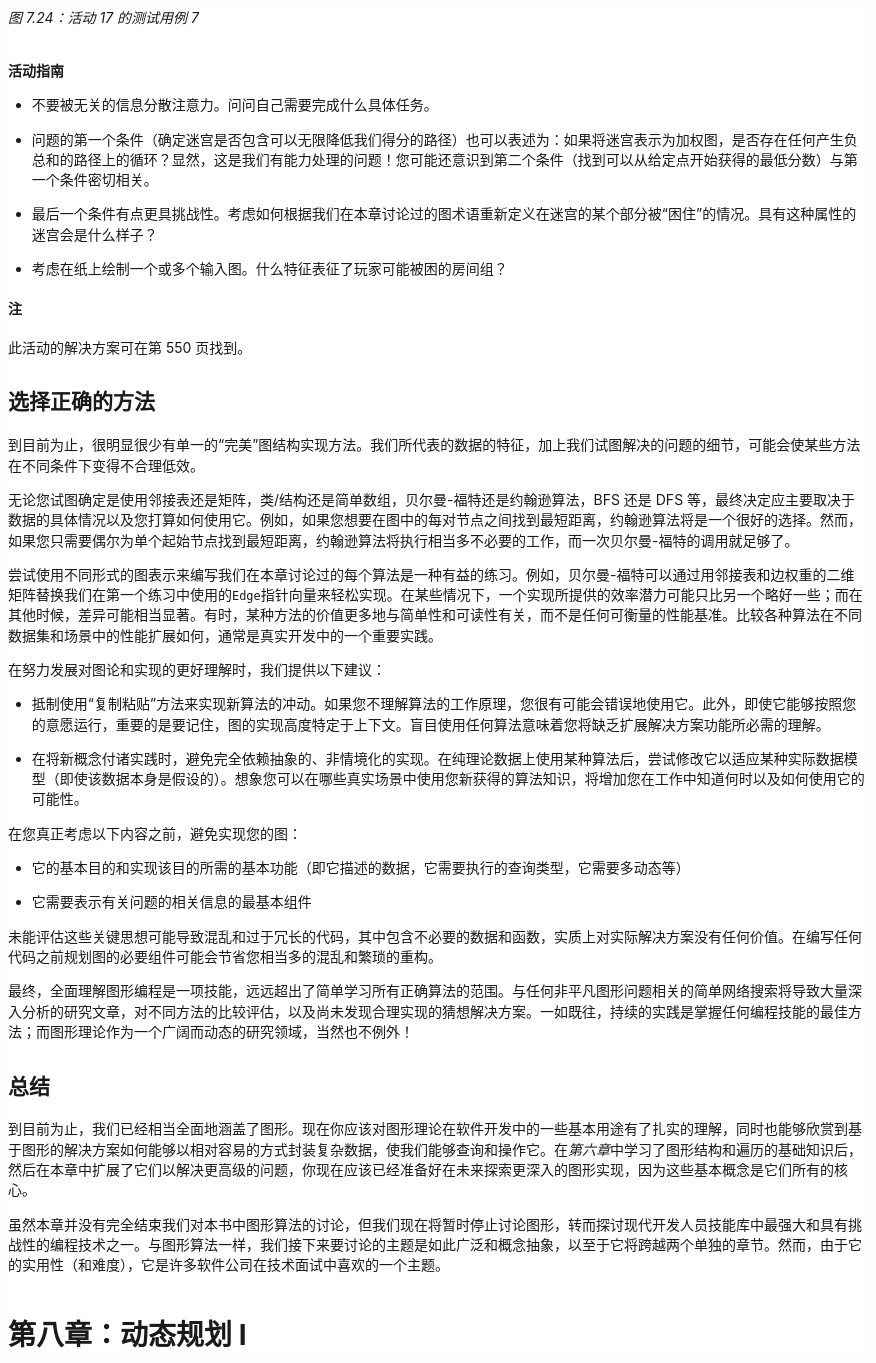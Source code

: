 ###### 图 7.24：活动 17 的测试用例 7

**活动指南**

+   不要被无关的信息分散注意力。问问自己需要完成什么具体任务。

+   问题的第一个条件（确定迷宫是否包含可以无限降低我们得分的路径）也可以表述为：如果将迷宫表示为加权图，是否存在任何产生负总和的路径上的循环？显然，这是我们有能力处理的问题！您可能还意识到第二个条件（找到可以从给定点开始获得的最低分数）与第一个条件密切相关。

+   最后一个条件有点更具挑战性。考虑如何根据我们在本章讨论过的图术语重新定义在迷宫的某个部分被“困住”的情况。具有这种属性的迷宫会是什么样子？

+   考虑在纸上绘制一个或多个输入图。什么特征表征了玩家可能被困的房间组？

#### 注

此活动的解决方案可在第 550 页找到。

## 选择正确的方法

到目前为止，很明显很少有单一的“完美”图结构实现方法。我们所代表的数据的特征，加上我们试图解决的问题的细节，可能会使某些方法在不同条件下变得不合理低效。

无论您试图确定是使用邻接表还是矩阵，类/结构还是简单数组，贝尔曼-福特还是约翰逊算法，BFS 还是 DFS 等，最终决定应主要取决于数据的具体情况以及您打算如何使用它。例如，如果您想要在图中的每对节点之间找到最短距离，约翰逊算法将是一个很好的选择。然而，如果您只需要偶尔为单个起始节点找到最短距离，约翰逊算法将执行相当多不必要的工作，而一次贝尔曼-福特的调用就足够了。

尝试使用不同形式的图表示来编写我们在本章讨论过的每个算法是一种有益的练习。例如，贝尔曼-福特可以通过用邻接表和边权重的二维矩阵替换我们在第一个练习中使用的`Edge`指针向量来轻松实现。在某些情况下，一个实现所提供的效率潜力可能只比另一个略好一些；而在其他时候，差异可能相当显著。有时，某种方法的价值更多地与简单性和可读性有关，而不是任何可衡量的性能基准。比较各种算法在不同数据集和场景中的性能扩展如何，通常是真实开发中的一个重要实践。

在努力发展对图论和实现的更好理解时，我们提供以下建议：

+   抵制使用“复制粘贴”方法来实现新算法的冲动。如果您不理解算法的工作原理，您很有可能会错误地使用它。此外，即使它能够按照您的意愿运行，重要的是要记住，图的实现高度特定于上下文。盲目使用任何算法意味着您将缺乏扩展解决方案功能所必需的理解。

+   在将新概念付诸实践时，避免完全依赖抽象的、非情境化的实现。在纯理论数据上使用某种算法后，尝试修改它以适应某种实际数据模型（即使该数据本身是假设的）。想象您可以在哪些真实场景中使用您新获得的算法知识，将增加您在工作中知道何时以及如何使用它的可能性。

在您真正考虑以下内容之前，避免实现您的图：

+   它的基本目的和实现该目的所需的基本功能（即它描述的数据，它需要执行的查询类型，它需要多动态等）

+   它需要表示有关问题的相关信息的最基本组件

未能评估这些关键思想可能导致混乱和过于冗长的代码，其中包含不必要的数据和函数，实质上对实际解决方案没有任何价值。在编写任何代码之前规划图的必要组件可能会节省您相当多的混乱和繁琐的重构。

最终，全面理解图形编程是一项技能，远远超出了简单学习所有正确算法的范围。与任何非平凡图形问题相关的简单网络搜索将导致大量深入分析的研究文章，对不同方法的比较评估，以及尚未发现合理实现的猜想解决方案。一如既往，持续的实践是掌握任何编程技能的最佳方法；而图形理论作为一个广阔而动态的研究领域，当然也不例外！

## 总结

到目前为止，我们已经相当全面地涵盖了图形。现在你应该对图形理论在软件开发中的一些基本用途有了扎实的理解，同时也能够欣赏到基于图形的解决方案如何能够以相对容易的方式封装复杂数据，使我们能够查询和操作它。在*第六章*中学习了图形结构和遍历的基础知识后，然后在本章中扩展了它们以解决更高级的问题，你现在应该已经准备好在未来探索更深入的图形实现，因为这些基本概念是它们所有的核心。

虽然本章并没有完全结束我们对本书中图形算法的讨论，但我们现在将暂时停止讨论图形，转而探讨现代开发人员技能库中最强大和具有挑战性的编程技术之一。与图形算法一样，我们接下来要讨论的主题是如此广泛和概念抽象，以至于它将跨越两个单独的章节。然而，由于它的实用性（和难度），它是许多软件公司在技术面试中喜欢的一个主题。


# 第八章：动态规划 I

